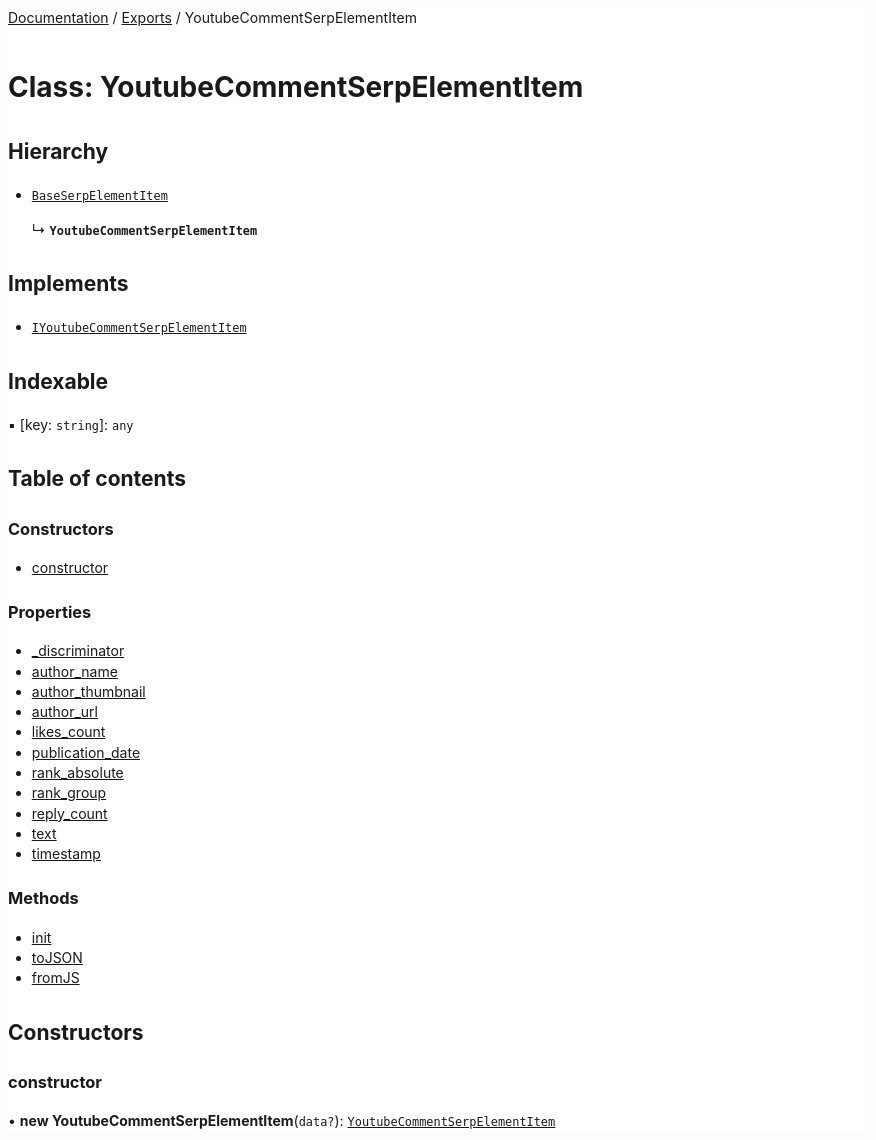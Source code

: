 [Documentation](../README.md) / [Exports](../modules.md) / YoutubeCommentSerpElementItem

# Class: YoutubeCommentSerpElementItem

## Hierarchy

- [`BaseSerpElementItem`](BaseSerpElementItem.md)

  ↳ **`YoutubeCommentSerpElementItem`**

## Implements

- [`IYoutubeCommentSerpElementItem`](../interfaces/IYoutubeCommentSerpElementItem.md)

## Indexable

▪ [key: `string`]: `any`

## Table of contents

### Constructors

- [constructor](YoutubeCommentSerpElementItem.md#constructor)

### Properties

- [\_discriminator](YoutubeCommentSerpElementItem.md#_discriminator)
- [author\_name](YoutubeCommentSerpElementItem.md#author_name)
- [author\_thumbnail](YoutubeCommentSerpElementItem.md#author_thumbnail)
- [author\_url](YoutubeCommentSerpElementItem.md#author_url)
- [likes\_count](YoutubeCommentSerpElementItem.md#likes_count)
- [publication\_date](YoutubeCommentSerpElementItem.md#publication_date)
- [rank\_absolute](YoutubeCommentSerpElementItem.md#rank_absolute)
- [rank\_group](YoutubeCommentSerpElementItem.md#rank_group)
- [reply\_count](YoutubeCommentSerpElementItem.md#reply_count)
- [text](YoutubeCommentSerpElementItem.md#text)
- [timestamp](YoutubeCommentSerpElementItem.md#timestamp)

### Methods

- [init](YoutubeCommentSerpElementItem.md#init)
- [toJSON](YoutubeCommentSerpElementItem.md#tojson)
- [fromJS](YoutubeCommentSerpElementItem.md#fromjs)

## Constructors

### constructor

• **new YoutubeCommentSerpElementItem**(`data?`): [`YoutubeCommentSerpElementItem`](YoutubeCommentSerpElementItem.md)
